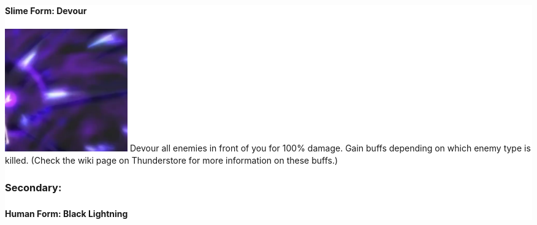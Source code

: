 #### Slime Form: Devour 
<img width="200" src="https://raw.githubusercontent.com/Ethanol10/rimuru-tempest-ror2/master/ReleaseFolder/rimuruskill3.png"/>
Devour all enemies in front of you for 100% damage. Gain buffs depending on which enemy type is killed. (Check the wiki page on Thunderstore for more information on these buffs.)

### Secondary:

#### Human Form: Black Lightning